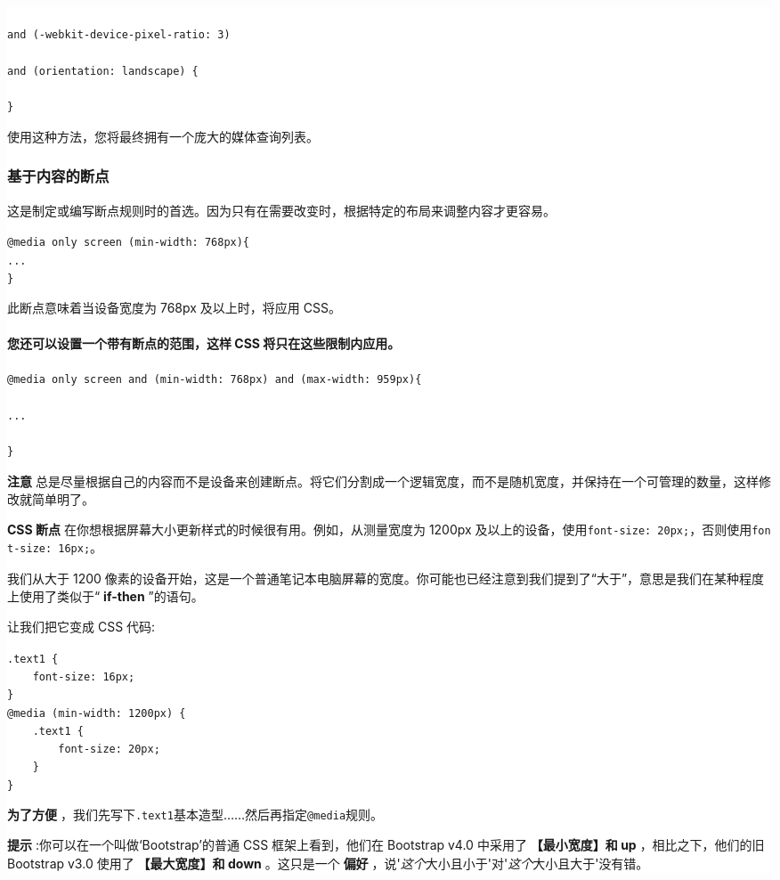 ```

and (-webkit-device-pixel-ratio: 3)

and (orientation: landscape) {

}
```

使用这种方法，您将最终拥有一个庞大的媒体查询列表。

### **基于内容的断点**

这是制定或编写断点规则时的首选。因为只有在需要改变时，根据特定的布局来调整内容才更容易。

```
@media only screen (min-width: 768px){
...
}
```

此断点意味着当设备宽度为 768px 及以上时，将应用 CSS。

#### 您还可以设置一个带有断点的范围，这样 CSS 将只在这些限制内应用。

```
@media only screen and (min-width: 768px) and (max-width: 959px){

...

}
```

****注意**** 总是尽量根据自己的内容而不是设备来创建断点。将它们分割成一个逻辑宽度，而不是随机宽度，并保持在一个可管理的数量，这样修改就简单明了。

****CSS 断点**** 在你想根据屏幕大小更新样式的时候很有用。例如，从测量宽度为 1200px 及以上的设备，使用`font-size: 20px;`，否则使用`font-size: 16px;`。

我们从大于 1200 像素的设备开始，这是一个普通笔记本电脑屏幕的宽度。你可能也已经注意到我们提到了“大于”，意思是我们在某种程度上使用了类似于“ ****if-then**** ”的语句。

让我们把它变成 CSS 代码:

```
.text1 {
    font-size: 16px;
}
@media (min-width: 1200px) {
    .text1 {
        font-size: 20px;
    }
}
```

****为了方便**** ，我们先写下`.text1`基本造型……然后再指定`@media`规则。

****提示**** :你可以在一个叫做‘Bootstrap’的普通 CSS 框架上看到，他们在 Bootstrap v4.0 中采用了 ****【最小宽度】和 up**** ，相比之下，他们的旧 Bootstrap v3.0 使用了 ****【最大宽度】和 down**** 。这只是一个 ****偏好**** ，说'*这个*大小且小于'对'*这个*大小且大于'没有错。
